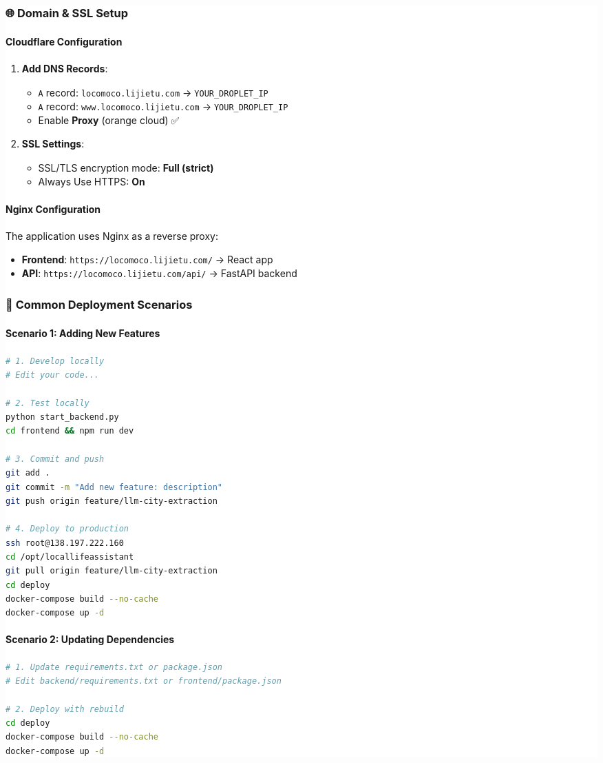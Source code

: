 ### 🌐 **Domain & SSL Setup**

#### **Cloudflare Configuration**

1. **Add DNS Records**:
   - `A` record: `locomoco.lijietu.com` → `YOUR_DROPLET_IP`
   - `A` record: `www.locomoco.lijietu.com` → `YOUR_DROPLET_IP`
   - Enable **Proxy** (orange cloud) ✅

2. **SSL Settings**:
   - SSL/TLS encryption mode: **Full (strict)**
   - Always Use HTTPS: **On**

#### **Nginx Configuration**

The application uses Nginx as a reverse proxy:
- **Frontend**: `https://locomoco.lijietu.com/` → React app
- **API**: `https://locomoco.lijietu.com/api/` → FastAPI backend

### 🔄 **Common Deployment Scenarios**

#### **Scenario 1: Adding New Features**

```bash
# 1. Develop locally
# Edit your code...

# 2. Test locally
python start_backend.py
cd frontend && npm run dev

# 3. Commit and push
git add .
git commit -m "Add new feature: description"
git push origin feature/llm-city-extraction

# 4. Deploy to production
ssh root@138.197.222.160
cd /opt/locallifeassistant
git pull origin feature/llm-city-extraction
cd deploy
docker-compose build --no-cache
docker-compose up -d
```

#### **Scenario 2: Updating Dependencies**

```bash
# 1. Update requirements.txt or package.json
# Edit backend/requirements.txt or frontend/package.json

# 2. Deploy with rebuild
cd deploy
docker-compose build --no-cache
docker-compose up -d
```
